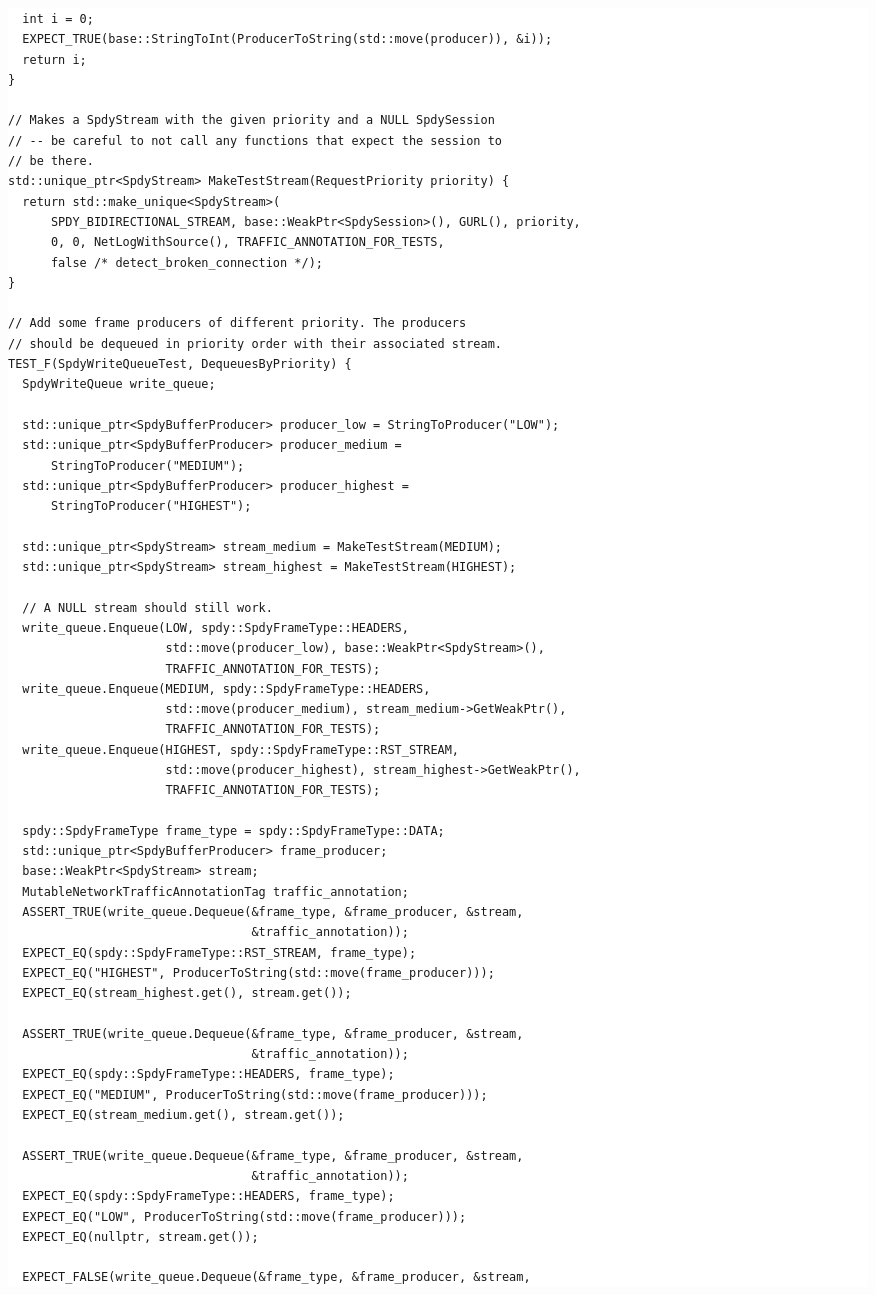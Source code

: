 ```
  int i = 0;
  EXPECT_TRUE(base::StringToInt(ProducerToString(std::move(producer)), &i));
  return i;
}

// Makes a SpdyStream with the given priority and a NULL SpdySession
// -- be careful to not call any functions that expect the session to
// be there.
std::unique_ptr<SpdyStream> MakeTestStream(RequestPriority priority) {
  return std::make_unique<SpdyStream>(
      SPDY_BIDIRECTIONAL_STREAM, base::WeakPtr<SpdySession>(), GURL(), priority,
      0, 0, NetLogWithSource(), TRAFFIC_ANNOTATION_FOR_TESTS,
      false /* detect_broken_connection */);
}

// Add some frame producers of different priority. The producers
// should be dequeued in priority order with their associated stream.
TEST_F(SpdyWriteQueueTest, DequeuesByPriority) {
  SpdyWriteQueue write_queue;

  std::unique_ptr<SpdyBufferProducer> producer_low = StringToProducer("LOW");
  std::unique_ptr<SpdyBufferProducer> producer_medium =
      StringToProducer("MEDIUM");
  std::unique_ptr<SpdyBufferProducer> producer_highest =
      StringToProducer("HIGHEST");

  std::unique_ptr<SpdyStream> stream_medium = MakeTestStream(MEDIUM);
  std::unique_ptr<SpdyStream> stream_highest = MakeTestStream(HIGHEST);

  // A NULL stream should still work.
  write_queue.Enqueue(LOW, spdy::SpdyFrameType::HEADERS,
                      std::move(producer_low), base::WeakPtr<SpdyStream>(),
                      TRAFFIC_ANNOTATION_FOR_TESTS);
  write_queue.Enqueue(MEDIUM, spdy::SpdyFrameType::HEADERS,
                      std::move(producer_medium), stream_medium->GetWeakPtr(),
                      TRAFFIC_ANNOTATION_FOR_TESTS);
  write_queue.Enqueue(HIGHEST, spdy::SpdyFrameType::RST_STREAM,
                      std::move(producer_highest), stream_highest->GetWeakPtr(),
                      TRAFFIC_ANNOTATION_FOR_TESTS);

  spdy::SpdyFrameType frame_type = spdy::SpdyFrameType::DATA;
  std::unique_ptr<SpdyBufferProducer> frame_producer;
  base::WeakPtr<SpdyStream> stream;
  MutableNetworkTrafficAnnotationTag traffic_annotation;
  ASSERT_TRUE(write_queue.Dequeue(&frame_type, &frame_producer, &stream,
                                  &traffic_annotation));
  EXPECT_EQ(spdy::SpdyFrameType::RST_STREAM, frame_type);
  EXPECT_EQ("HIGHEST", ProducerToString(std::move(frame_producer)));
  EXPECT_EQ(stream_highest.get(), stream.get());

  ASSERT_TRUE(write_queue.Dequeue(&frame_type, &frame_producer, &stream,
                                  &traffic_annotation));
  EXPECT_EQ(spdy::SpdyFrameType::HEADERS, frame_type);
  EXPECT_EQ("MEDIUM", ProducerToString(std::move(frame_producer)));
  EXPECT_EQ(stream_medium.get(), stream.get());

  ASSERT_TRUE(write_queue.Dequeue(&frame_type, &frame_producer, &stream,
                                  &traffic_annotation));
  EXPECT_EQ(spdy::SpdyFrameType::HEADERS, frame_type);
  EXPECT_EQ("LOW", ProducerToString(std::move(frame_producer)));
  EXPECT_EQ(nullptr, stream.get());

  EXPECT_FALSE(write_queue.Dequeue(&frame_type, &frame_producer, &stream,
```